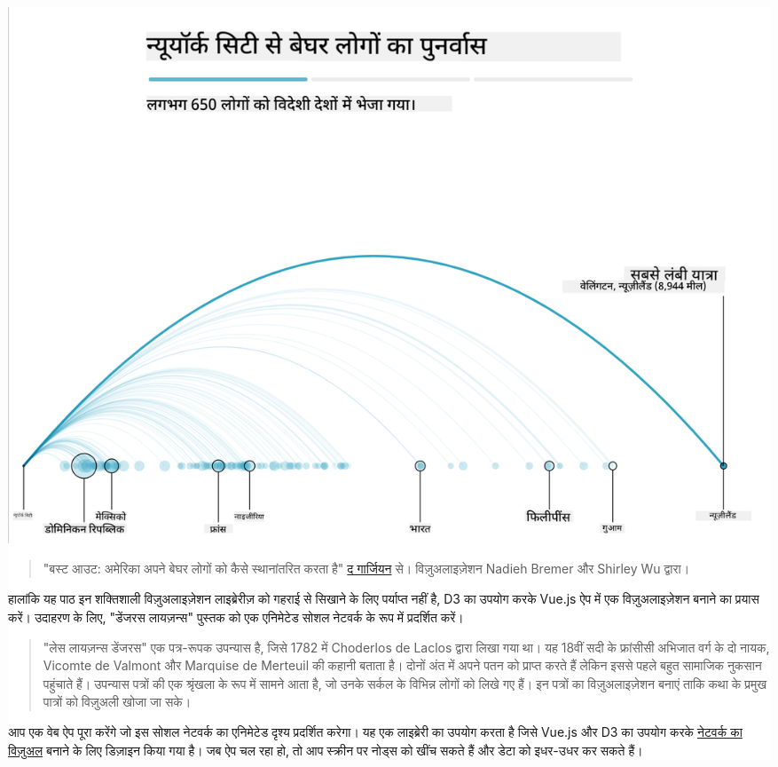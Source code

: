 ![बसिंग](../../../../../translated_images/busing.8157cf1bc89a3f65052d362a78c72f964982ceb9dcacbe44480e35909c3dce62.hi.png)

> "बस्ट आउट: अमेरिका अपने बेघर लोगों को कैसे स्थानांतरित करता है" [द गार्जियन](https://www.theguardian.com/us-news/ng-interactive/2017/dec/20/bussed-out-america-moves-homeless-people-country-study) से। विज़ुअलाइज़ेशन Nadieh Bremer और Shirley Wu द्वारा।

हालांकि यह पाठ इन शक्तिशाली विज़ुअलाइज़ेशन लाइब्रेरीज़ को गहराई से सिखाने के लिए पर्याप्त नहीं है, D3 का उपयोग करके Vue.js ऐप में एक विज़ुअलाइज़ेशन बनाने का प्रयास करें। उदाहरण के लिए, "डेंजरस लायज़न्स" पुस्तक को एक एनिमेटेड सोशल नेटवर्क के रूप में प्रदर्शित करें।

> "लेस लायज़न्स डेंजरस" एक पत्र-रूपक उपन्यास है, जिसे 1782 में Choderlos de Laclos द्वारा लिखा गया था। यह 18वीं सदी के फ्रांसीसी अभिजात वर्ग के दो नायक, Vicomte de Valmont और Marquise de Merteuil की कहानी बताता है। दोनों अंत में अपने पतन को प्राप्त करते हैं लेकिन इससे पहले बहुत सामाजिक नुकसान पहुंचाते हैं। उपन्यास पत्रों की एक श्रृंखला के रूप में सामने आता है, जो उनके सर्कल के विभिन्न लोगों को लिखे गए हैं। इन पत्रों का विज़ुअलाइज़ेशन बनाएं ताकि कथा के प्रमुख पात्रों को विज़ुअली खोजा जा सके।

आप एक वेब ऐप पूरा करेंगे जो इस सोशल नेटवर्क का एनिमेटेड दृश्य प्रदर्शित करेगा। यह एक लाइब्रेरी का उपयोग करता है जिसे Vue.js और D3 का उपयोग करके [नेटवर्क का विज़ुअल](https://github.com/emiliorizzo/vue-d3-network) बनाने के लिए डिज़ाइन किया गया है। जब ऐप चल रहा हो, तो आप स्क्रीन पर नोड्स को खींच सकते हैं और डेटा को इधर-उधर कर सकते हैं।

